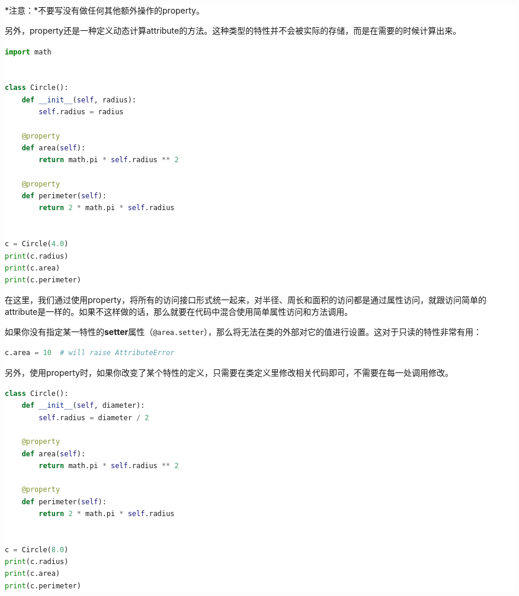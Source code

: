 *注意：*不要写没有做任何其他额外操作的property。

另外，property还是一种定义动态计算attribute的方法。这种类型的特性并不会被实际的存储，而是在需要的时候计算出来。


```python
import math


class Circle():
    def __init__(self, radius):
        self.radius = radius

    @property
    def area(self):
        return math.pi * self.radius ** 2

    @property
    def perimeter(self):
        return 2 * math.pi * self.radius


c = Circle(4.0)
print(c.radius)
print(c.area)
print(c.perimeter)
```

在这里，我们通过使用property，将所有的访问接口形式统一起来，对半径、周长和面积的访问都是通过属性访问，就跟访问简单的attribute是一样的。如果不这样做的话，那么就要在代码中混合使用简单属性访问和方法调用。

如果你没有指定某一特性的**setter**属性（`@area.setter`），那么将无法在类的外部对它的值进行设置。这对于只读的特性非常有用：


```python
c.area = 10  # will raise AttributeError
```

另外，使用property时，如果你改变了某个特性的定义，只需要在类定义里修改相关代码即可，不需要在每一处调用修改。


```python
class Circle():
    def __init__(self, diameter):
        self.radius = diameter / 2

    @property
    def area(self):
        return math.pi * self.radius ** 2

    @property
    def perimeter(self):
        return 2 * math.pi * self.radius


c = Circle(8.0)
print(c.radius)
print(c.area)
print(c.perimeter)
```
